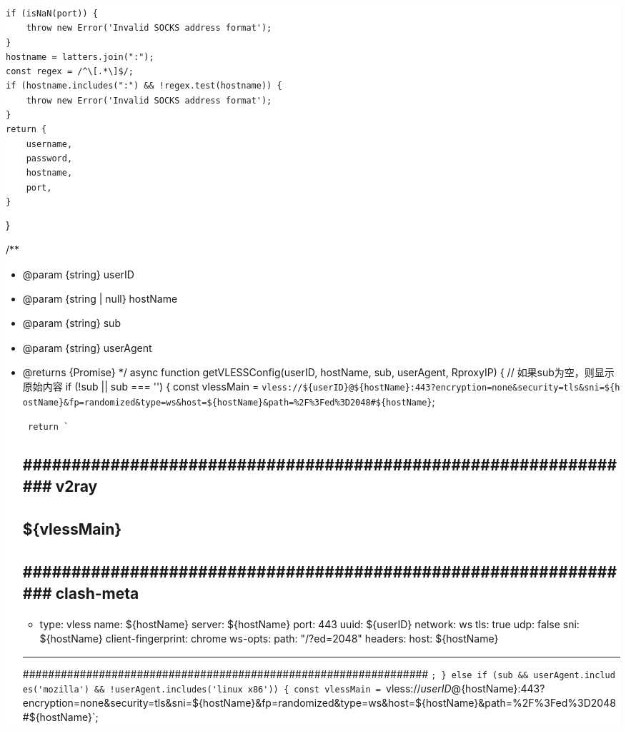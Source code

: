 	if (isNaN(port)) {
		throw new Error('Invalid SOCKS address format');
	}
	hostname = latters.join(":");
	const regex = /^\[.*\]$/;
	if (hostname.includes(":") && !regex.test(hostname)) {
		throw new Error('Invalid SOCKS address format');
	}
	return {
		username,
		password,
		hostname,
		port,
	}
}

/**
 * @param {string} userID
 * @param {string | null} hostName
 * @param {string} sub
 * @param {string} userAgent
 * @returns {Promise<string>}
 */
async function getVLESSConfig(userID, hostName, sub, userAgent, RproxyIP) {
	// 如果sub为空，则显示原始内容
	if (!sub || sub === '') {
		const vlessMain = `vless://${userID}@${hostName}:443?encryption=none&security=tls&sni=${hostName}&fp=randomized&type=ws&host=${hostName}&path=%2F%3Fed%3D2048#${hostName}`;
  
		return `
	################################################################
	v2ray
	---------------------------------------------------------------
	${vlessMain}
	---------------------------------------------------------------
	################################################################
	clash-meta
	---------------------------------------------------------------
	- type: vless
	  name: ${hostName}
	  server: ${hostName}
	  port: 443
	  uuid: ${userID}
	  network: ws
	  tls: true
	  udp: false
	  sni: ${hostName}
	  client-fingerprint: chrome
	  ws-opts:
	    path: "/?ed=2048"
	    headers:
		  host: ${hostName}
	---------------------------------------------------------------
	################################################################
	`;
	} else if (sub && userAgent.includes('mozilla') && !userAgent.includes('linux x86')) {
		const vlessMain = `vless://${userID}@${hostName}:443?encryption=none&security=tls&sni=${hostName}&fp=randomized&type=ws&host=${hostName}&path=%2F%3Fed%3D2048#${hostName}`;
	